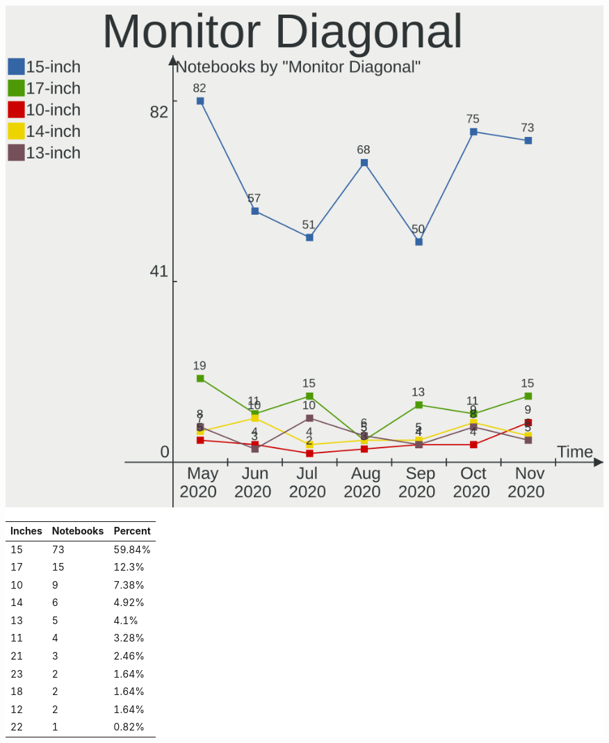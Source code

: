 ![Monitor Diagonal](./images/line_chart/mon_diagonal.svg)

| Inches | Notebooks | Percent |
|--------|-----------|---------|
| 15     | 73        | 59.84%  |
| 17     | 15        | 12.3%   |
| 10     | 9         | 7.38%   |
| 14     | 6         | 4.92%   |
| 13     | 5         | 4.1%    |
| 11     | 4         | 3.28%   |
| 21     | 3         | 2.46%   |
| 23     | 2         | 1.64%   |
| 18     | 2         | 1.64%   |
| 12     | 2         | 1.64%   |
| 22     | 1         | 0.82%   |
